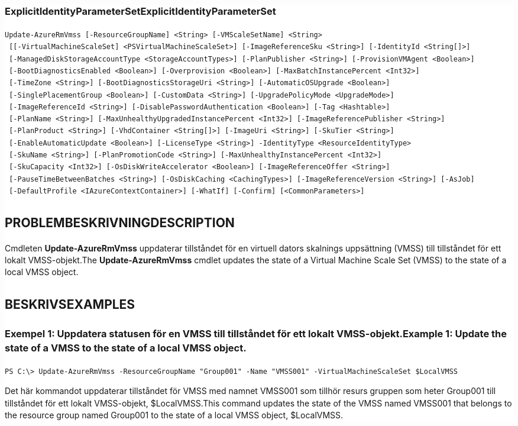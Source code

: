 ### <span data-ttu-id="473ff-106">ExplicitIdentityParameterSet</span><span class="sxs-lookup"><span data-stu-id="473ff-106">ExplicitIdentityParameterSet</span></span>
```
Update-AzureRmVmss [-ResourceGroupName] <String> [-VMScaleSetName] <String>
 [[-VirtualMachineScaleSet] <PSVirtualMachineScaleSet>] [-ImageReferenceSku <String>] [-IdentityId <String[]>]
 [-ManagedDiskStorageAccountType <StorageAccountTypes>] [-PlanPublisher <String>] [-ProvisionVMAgent <Boolean>]
 [-BootDiagnosticsEnabled <Boolean>] [-Overprovision <Boolean>] [-MaxBatchInstancePercent <Int32>]
 [-TimeZone <String>] [-BootDiagnosticsStorageUri <String>] [-AutomaticOSUpgrade <Boolean>]
 [-SinglePlacementGroup <Boolean>] [-CustomData <String>] [-UpgradePolicyMode <UpgradeMode>]
 [-ImageReferenceId <String>] [-DisablePasswordAuthentication <Boolean>] [-Tag <Hashtable>]
 [-PlanName <String>] [-MaxUnhealthyUpgradedInstancePercent <Int32>] [-ImageReferencePublisher <String>]
 [-PlanProduct <String>] [-VhdContainer <String[]>] [-ImageUri <String>] [-SkuTier <String>]
 [-EnableAutomaticUpdate <Boolean>] [-LicenseType <String>] -IdentityType <ResourceIdentityType>
 [-SkuName <String>] [-PlanPromotionCode <String>] [-MaxUnhealthyInstancePercent <Int32>]
 [-SkuCapacity <Int32>] [-OsDiskWriteAccelerator <Boolean>] [-ImageReferenceOffer <String>]
 [-PauseTimeBetweenBatches <String>] [-OsDiskCaching <CachingTypes>] [-ImageReferenceVersion <String>] [-AsJob]
 [-DefaultProfile <IAzureContextContainer>] [-WhatIf] [-Confirm] [<CommonParameters>]
```

## <span data-ttu-id="473ff-107">PROBLEMBESKRIVNING</span><span class="sxs-lookup"><span data-stu-id="473ff-107">DESCRIPTION</span></span>
<span data-ttu-id="473ff-108">Cmdleten **Update-AzureRmVmss** uppdaterar tillståndet för en virtuell dators skalnings uppsättning (VMSS) till tillståndet för ett lokalt VMSS-objekt.</span><span class="sxs-lookup"><span data-stu-id="473ff-108">The **Update-AzureRmVmss** cmdlet updates the state of a Virtual Machine Scale Set (VMSS) to the state of a local VMSS object.</span></span>

## <span data-ttu-id="473ff-109">BESKRIVS</span><span class="sxs-lookup"><span data-stu-id="473ff-109">EXAMPLES</span></span>

### <span data-ttu-id="473ff-110">Exempel 1: Uppdatera statusen för en VMSS till tillståndet för ett lokalt VMSS-objekt.</span><span class="sxs-lookup"><span data-stu-id="473ff-110">Example 1: Update the state of a VMSS to the state of a local VMSS object.</span></span>
```
PS C:\> Update-AzureRmVmss -ResourceGroupName "Group001" -Name "VMSS001" -VirtualMachineScaleSet $LocalVMSS
```

<span data-ttu-id="473ff-111">Det här kommandot uppdaterar tillståndet för VMSS med namnet VMSS001 som tillhör resurs gruppen som heter Group001 till tillståndet för ett lokalt VMSS-objekt, $LocalVMSS.</span><span class="sxs-lookup"><span data-stu-id="473ff-111">This command updates the state of the VMSS named VMSS001 that belongs to the resource group named Group001 to the state of a local VMSS object, $LocalVMSS.</span></span>

